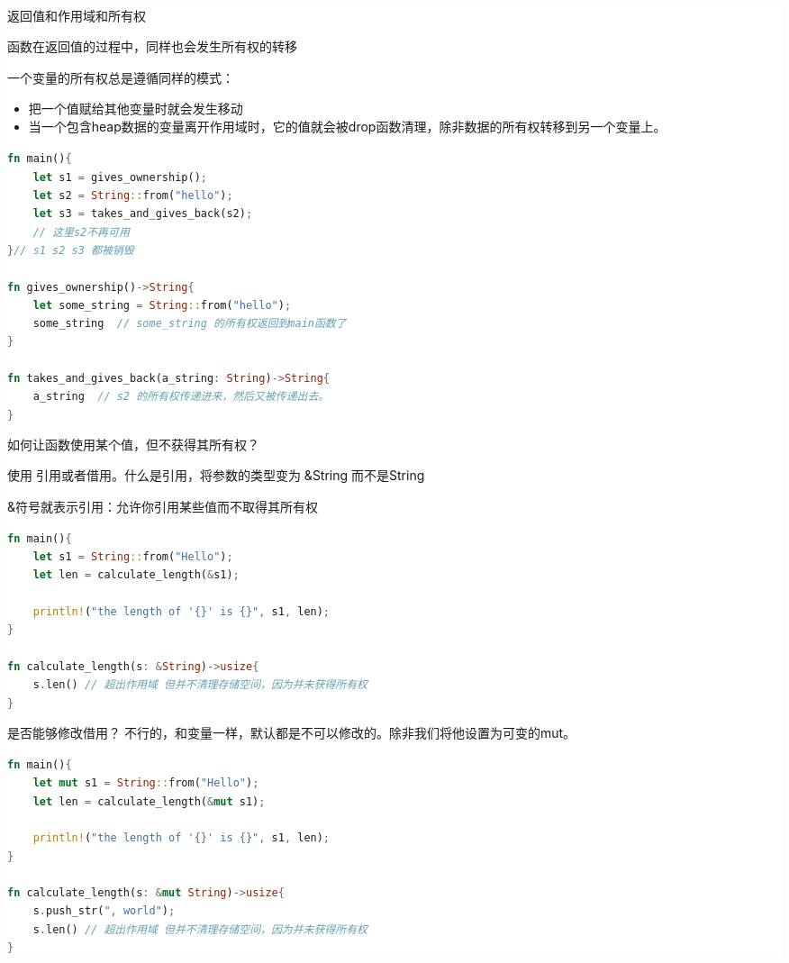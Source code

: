 返回值和作用域和所有权

函数在返回值的过程中，同样也会发生所有权的转移

一个变量的所有权总是遵循同样的模式：

- 把一个值赋给其他变量时就会发生移动
- 当一个包含heap数据的变量离开作用域时，它的值就会被drop函数清理，除非数据的所有权转移到另一个变量上。

```rust
fn main(){
    let s1 = gives_ownership();
    let s2 = String::from("hello");
    let s3 = takes_and_gives_back(s2);
    // 这里s2不再可用
}// s1 s2 s3 都被销毁

fn gives_ownership()->String{
    let some_string = String::from("hello");
    some_string  // some_string 的所有权返回到main函数了
}

fn takes_and_gives_back(a_string: String)->String{
    a_string  // s2 的所有权传递进来，然后又被传递出去。
}
```

如何让函数使用某个值，但不获得其所有权？

使用 引用或者借用。什么是引用，将参数的类型变为 &String 而不是String

&符号就表示引用：允许你引用某些值而不取得其所有权

````rust
fn main(){
    let s1 = String::from("Hello");
    let len = calculate_length(&s1);
    
    println!("the length of '{}' is {}", s1, len);
}

fn calculate_length(s: &String)->usize{
    s.len() // 超出作用域 但并不清理存储空间，因为并未获得所有权
}
````

是否能够修改借用？ 不行的，和变量一样，默认都是不可以修改的。除非我们将他设置为可变的mut。

````rust
fn main(){
    let mut s1 = String::from("Hello");
    let len = calculate_length(&mut s1);
    
    println!("the length of '{}' is {}", s1, len);
}

fn calculate_length(s: &mut String)->usize{
    s.push_str(", world");
    s.len() // 超出作用域 但并不清理存储空间，因为并未获得所有权
}
````
